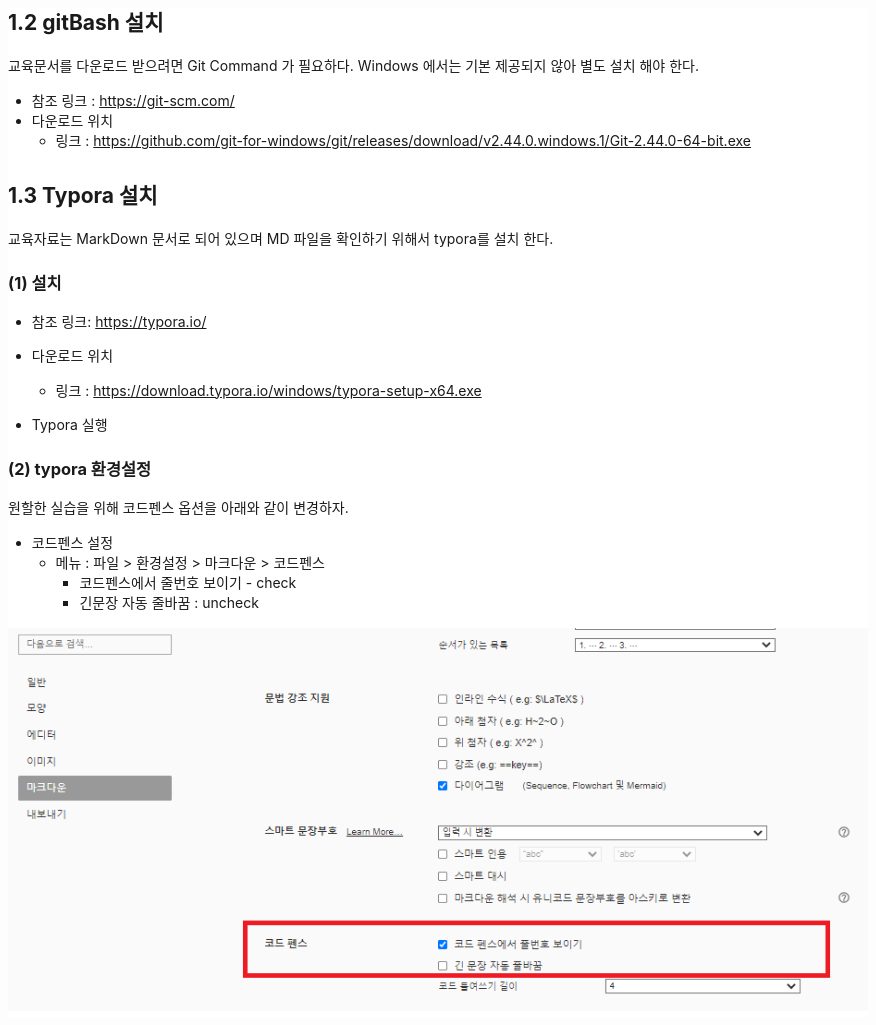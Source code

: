 





## 1.2 gitBash 설치

교육문서를 다운로드 받으려면 Git Command 가 필요하다. Windows 에서는 기본 제공되지 않아 별도 설치 해야 한다.

- 참조 링크 : https://git-scm.com/
- 다운로드 위치 
  - 링크 : https://github.com/git-for-windows/git/releases/download/v2.44.0.windows.1/Git-2.44.0-64-bit.exe






## 1.3 Typora 설치

교육자료는 MarkDown 문서로 되어 있으며 MD 파일을 확인하기 위해서  typora를 설치 한다.



### (1) 설치

- 참조 링크: https://typora.io/
- 다운로드 위치
  - 링크 : https://download.typora.io/windows/typora-setup-x64.exe


- Typora 실행



### (2) typora 환경설정

원할한 실습을 위해 코드펜스 옵션을 아래와 같이 변경하자.

- 코드펜스 설정
  - 메뉴 : 파일 > 환경설정 > 마크다운 > 코드펜스
    - 코드펜스에서 줄번호 보이기 - check
    - 긴문장 자동 줄바꿈 : uncheck




![image-20220702154444773](beforebegin.assets/image-20220702154444773.png)
